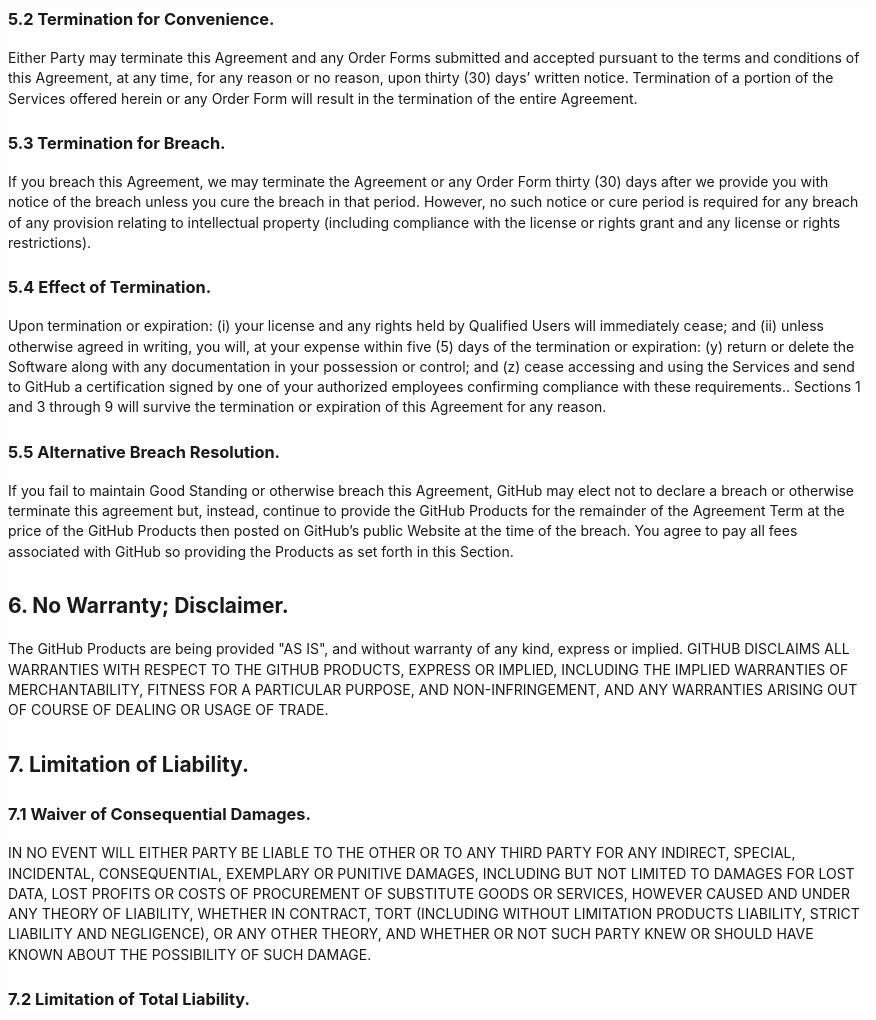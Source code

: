 ### 5.2 Termination for Convenience.

Either Party may terminate this Agreement and any Order Forms submitted and accepted pursuant to the terms and conditions of this Agreement, at any time, for any reason or no reason, upon thirty (30) days’ written notice. Termination of a portion of the Services offered herein or any Order Form will result in the termination of the entire Agreement.

### 5.3 Termination for Breach.

If you breach this Agreement, we may terminate the Agreement or any Order Form thirty (30) days after we provide you with notice of the breach unless you cure the breach in that period. However, no such notice or cure period is required for any breach of any provision  relating to intellectual property (including compliance with the license or rights grant and any license or rights restrictions).

### 5.4 Effect of Termination.

Upon termination or expiration: (i) your license and any rights held by Qualified Users will immediately cease; and (ii) unless otherwise agreed in writing, you will, at your expense within five (5) days of the termination or expiration: (y) return or delete the Software along with any documentation in your possession or control; and (z) cease accessing and using the Services and send to GitHub a certification signed by one of your authorized employees confirming compliance with these requirements.. Sections 1 and 3 through 9 will survive the termination or expiration of this Agreement for any reason.

### 5.5 Alternative Breach Resolution.

If you fail to maintain Good Standing or otherwise breach this Agreement, GitHub may elect not to declare a breach or otherwise terminate this agreement but, instead, continue to provide the GitHub Products for the remainder of the Agreement Term at the price of the GitHub Products then posted on GitHub’s public Website at the time of the breach. You agree to pay all fees associated with GitHub so providing the Products as set forth in this Section.

## 6. No Warranty; Disclaimer.

The GitHub Products are being provided "AS IS", and without warranty of any kind, express or implied. GITHUB DISCLAIMS ALL WARRANTIES WITH RESPECT TO THE GITHUB PRODUCTS, EXPRESS OR IMPLIED, INCLUDING THE IMPLIED WARRANTIES OF MERCHANTABILITY, FITNESS FOR A PARTICULAR PURPOSE, AND NON-INFRINGEMENT, AND ANY WARRANTIES ARISING OUT OF COURSE OF DEALING OR USAGE OF TRADE.

## 7. Limitation of Liability.

### 7.1 Waiver of Consequential Damages.

IN NO EVENT WILL EITHER PARTY BE LIABLE TO THE OTHER OR TO ANY THIRD PARTY FOR ANY INDIRECT, SPECIAL, INCIDENTAL, CONSEQUENTIAL, EXEMPLARY OR PUNITIVE DAMAGES, INCLUDING BUT NOT LIMITED TO DAMAGES FOR LOST DATA, LOST PROFITS OR COSTS OF PROCUREMENT OF SUBSTITUTE GOODS OR SERVICES, HOWEVER CAUSED AND UNDER ANY THEORY OF LIABILITY, WHETHER IN CONTRACT, TORT (INCLUDING WITHOUT LIMITATION PRODUCTS LIABILITY, STRICT LIABILITY AND NEGLIGENCE), OR ANY OTHER THEORY, AND WHETHER OR NOT SUCH PARTY KNEW OR SHOULD HAVE KNOWN ABOUT THE POSSIBILITY OF SUCH DAMAGE.

### 7.2 Limitation of Total Liability.
